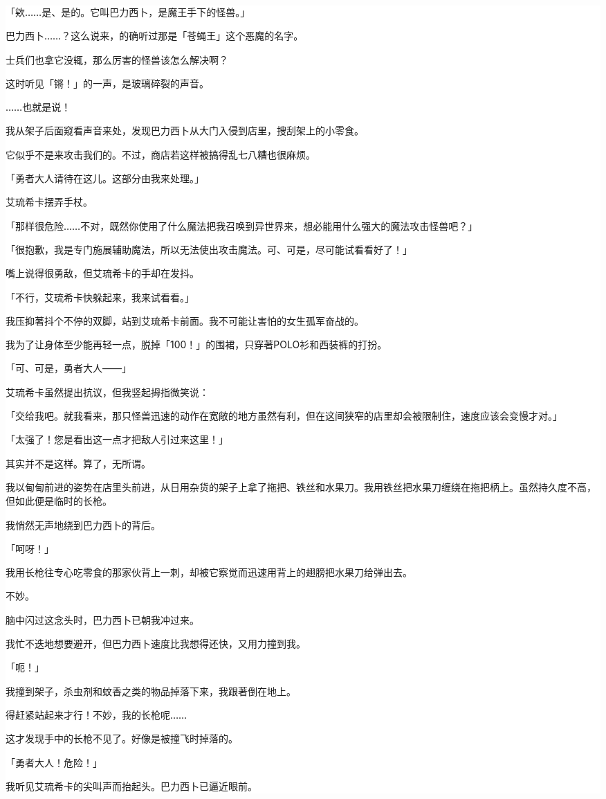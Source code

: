 「欸……是、是的。它叫巴力西卜，是魔王手下的怪兽。」

巴力西卜……？这么说来，的确听过那是「苍蝇王」这个恶魔的名字。

士兵们也拿它没辄，那么厉害的怪兽该怎么解决啊？

这时听见「锵！」的一声，是玻璃碎裂的声音。

……也就是说！

我从架子后面窥看声音来处，发现巴力西卜从大门入侵到店里，搜刮架上的小零食。

它似乎不是来攻击我们的。不过，商店若这样被搞得乱七八糟也很麻烦。

「勇者大人请待在这儿。这部分由我来处理。」

艾琉希卡摆弄手杖。

「那样很危险……不对，既然你使用了什么魔法把我召唤到异世界来，想必能用什么强大的魔法攻击怪兽吧？」

「很抱歉，我是专门施展辅助魔法，所以无法使出攻击魔法。可、可是，尽可能试看看好了！」

嘴上说得很勇敌，但艾琉希卡的手却在发抖。

「不行，艾琉希卡快躲起来，我来试看看。」

我压抑著抖个不停的双脚，站到艾琉希卡前面。我不可能让害怕的女生孤军奋战的。

我为了让身体至少能再轻一点，脱掉「100！」的围裙，只穿著POLO衫和西装裤的打扮。

「可、可是，勇者大人——」

艾琉希卡虽然提出抗议，但我竖起拇指微笑说：

「交给我吧。就我看来，那只怪兽迅速的动作在宽敞的地方虽然有利，但在这间狭窄的店里却会被限制住，速度应该会变慢才对。」

「太强了！您是看出这一点才把敌人引过来这里！」

其实并不是这样。算了，无所谓。

我以甸甸前进的姿势在店里头前进，从日用杂货的架子上拿了拖把、铁丝和水果刀。我用铁丝把水果刀缠绕在拖把柄上。虽然持久度不高，但如此便是临时的长枪。

我悄然无声地绕到巴力西卜的背后。

「呵呀！」

我用长枪往专心吃零食的那家伙背上一刺，却被它察觉而迅速用背上的翅膀把水果刀给弹出去。

不妙。

脑中闪过这念头时，巴力西卜已朝我冲过来。

我忙不迭地想要避开，但巴力西卜速度比我想得还快，又用力撞到我。

「呃！」

我撞到架子，杀虫剂和蚊香之类的物品掉落下来，我跟著倒在地上。

得赶紧站起来才行！不妙，我的长枪呢……

这才发现手中的长枪不见了。好像是被撞飞时掉落的。

「勇者大人！危险！」

我听见艾琉希卡的尖叫声而抬起头。巴力西卜已逼近眼前。
